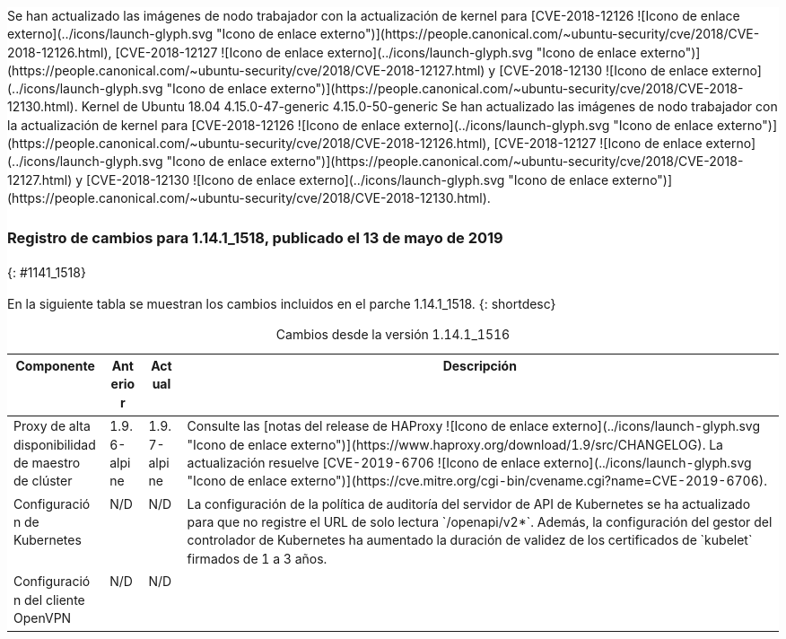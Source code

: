 <td>Se han actualizado las imágenes de nodo trabajador con la actualización de kernel para [CVE-2018-12126 ![Icono de enlace externo](../icons/launch-glyph.svg "Icono de enlace externo")](https://people.canonical.com/~ubuntu-security/cve/2018/CVE-2018-12126.html), [CVE-2018-12127 ![Icono de enlace externo](../icons/launch-glyph.svg "Icono de enlace externo")](https://people.canonical.com/~ubuntu-security/cve/2018/CVE-2018-12127.html) y [CVE-2018-12130 ![Icono de enlace externo](../icons/launch-glyph.svg "Icono de enlace externo")](https://people.canonical.com/~ubuntu-security/cve/2018/CVE-2018-12130.html).</td>
</tr>
<tr>
<td>Kernel de Ubuntu 18.04</td>
<td>4.15.0-47-generic</td>
<td>4.15.0-50-generic</td>
<td>Se han actualizado las imágenes de nodo trabajador con la actualización de kernel para [CVE-2018-12126 ![Icono de enlace externo](../icons/launch-glyph.svg "Icono de enlace externo")](https://people.canonical.com/~ubuntu-security/cve/2018/CVE-2018-12126.html), [CVE-2018-12127 ![Icono de enlace externo](../icons/launch-glyph.svg "Icono de enlace externo")](https://people.canonical.com/~ubuntu-security/cve/2018/CVE-2018-12127.html) y [CVE-2018-12130 ![Icono de enlace externo](../icons/launch-glyph.svg "Icono de enlace externo")](https://people.canonical.com/~ubuntu-security/cve/2018/CVE-2018-12130.html).</td>
</tr>
</tbody>
</table>

### Registro de cambios para 1.14.1_1518, publicado el 13 de mayo de 2019
{: #1141_1518}

En la siguiente tabla se muestran los cambios incluidos en el parche 1.14.1_1518.
{: shortdesc}

<table summary="Cambios realizados desde la versión 1.14.1_1516">
<caption>Cambios desde la versión 1.14.1_1516</caption>
<thead>
<tr>
<th>Componente</th>
<th>Anterior</th>
<th>Actual</th>
<th>Descripción</th>
</tr>
</thead>
<tbody>
<tr>
<td>Proxy de alta disponibilidad de maestro de clúster</td>
<td>1.9.6-alpine</td>
<td>1.9.7-alpine</td>
<td>Consulte las [notas del release de HAProxy ![Icono de enlace externo](../icons/launch-glyph.svg "Icono de enlace externo")](https://www.haproxy.org/download/1.9/src/CHANGELOG). La actualización resuelve [CVE-2019-6706 ![Icono de enlace externo](../icons/launch-glyph.svg "Icono de enlace externo")](https://cve.mitre.org/cgi-bin/cvename.cgi?name=CVE-2019-6706).</td>
</tr>
<tr>
<td>Configuración de Kubernetes</td>
<td>N/D</td>
<td>N/D</td>
<td>La configuración de la política de auditoría del servidor de API de Kubernetes se ha actualizado para que no registre el URL de solo lectura `/openapi/v2*`. Además, la configuración del gestor del controlador de Kubernetes ha aumentado la duración de validez de los certificados de `kubelet` firmados de 1 a 3 años.</td>
</tr>
<tr>
<td>Configuración del cliente OpenVPN</td>
<td>N/D</td>
<td>N/D</td>